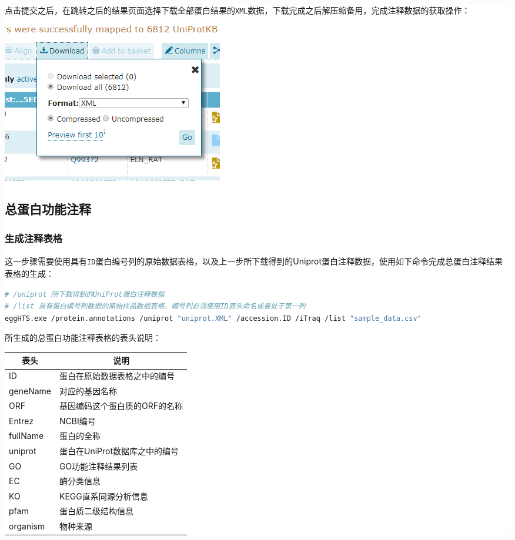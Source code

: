 点击提交之后，在跳转之后的结果页面选择下载全部蛋白结果的``XML``数据，下载完成之后解压缩备用，完成注释数据的获取操作：

![](./images/download-all.PNG)

<div style="page-break-after: always;"></div>

## 总蛋白功能注释

### 生成注释表格

这一步骤需要使用具有``ID``蛋白编号列的原始数据表格，以及上一步所下载得到的Uniprot蛋白注释数据，使用如下命令完成总蛋白注释结果表格的生成：

```bash
# /uniprot 所下载得到的UniProt蛋白注释数据
# /list 具有蛋白编号列数据的原始样品数据表格，编号列必须使用ID表头命名或者处于第一列
eggHTS.exe /protein.annotations /uniprot "uniprot.XML" /accession.ID /iTraq /list "sample_data.csv"
```

所生成的总蛋白功能注释表格的表头说明：

| 表头     | 说明                          |
|----------|-------------------------------|
| ID       | 蛋白在原始数据表格之中的编号  |
| geneName | 对应的基因名称                |
| ORF      | 基因编码这个蛋白质的ORF的名称 |
| Entrez   | NCBI编号                      |
| fullName | 蛋白的全称                    |
| uniprot  | 蛋白在UniProt数据库之中的编号 |
| GO       | GO功能注释结果列表            |
| EC       | 酶分类信息                    |
| KO       | KEGG直系同源分析信息          |
| pfam     | 蛋白质二级结构信息            |
| organism | 物种来源                      |
